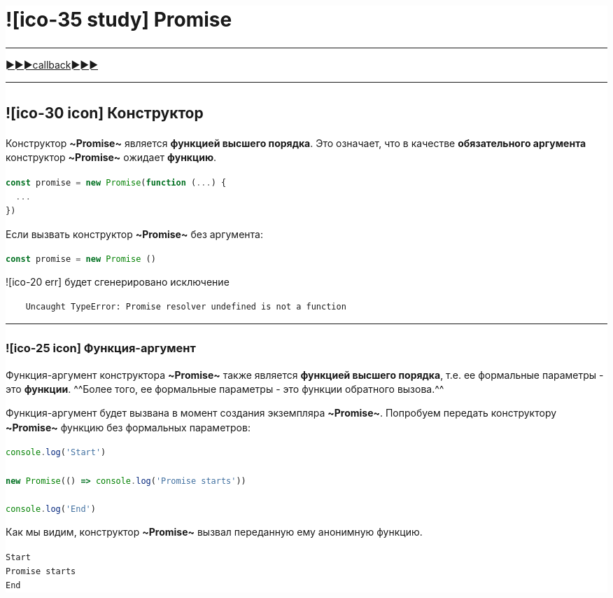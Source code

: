 # ![ico-35 study] Promise

__________________________________________________________________________________________

[►►►callback►►►](page/Event-Loop#Callback)

__________________________________________________________________________________________

## ![ico-30 icon] Конструктор

Конструктор **~Promise~** является **функцией высшего порядка**.
Это означает, что в качестве **обязательного аргумента** конструктор **~Promise~** ожидает **функцию**.

~~~js
const promise = new Promise(function (...) {
  ...
})
~~~

Если вызвать конструктор **~Promise~** без аргумента:

~~~js
const promise = new Promise ()
~~~

![ico-20 err] будет сгенерировано исключение

~~~error
    Uncaught TypeError: Promise resolver undefined is not a function
~~~

__________________________________________________________________________________________

### ![ico-25 icon] Функция-аргумент

Функция-аргумент конструктора **~Promise~** также является **функцией высшего порядка**, т.е. ее формальные параметры - это **функции**.
^^Более того, ее формальные параметры - это функции обратного вызова.^^

Функция-аргумент будет вызвана в момент создания экземпляра **~Promise~**.
Попробуем передать конструктору **~Promise~** функцию без формальных параметров:

~~~js
console.log('Start')

new Promise(() => console.log('Promise starts'))

console.log('End')
~~~

Как мы видим, конструктор **~Promise~** вызвал переданную ему анонимную функцию.

~~~console
Start
Promise starts
End
~~~
